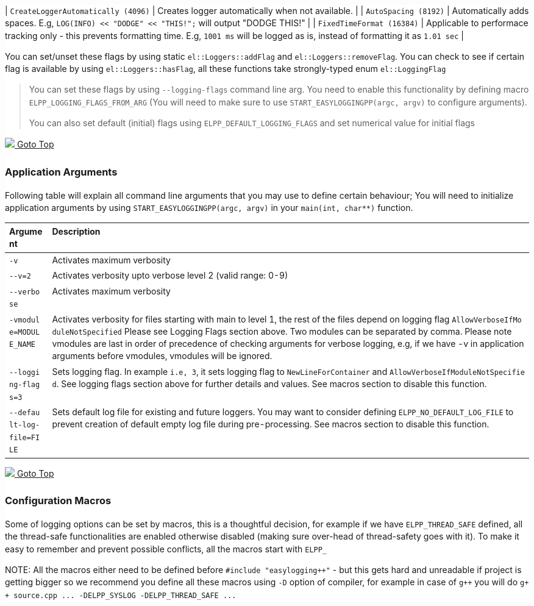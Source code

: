 | `CreateLoggerAutomatically (4096)` | Creates logger automatically when not available. |
| `AutoSpacing (8192)` | Automatically adds spaces. E.g, `LOG(INFO) << "DODGE" << "THIS!";` will output "DODGE THIS!" |
| `FixedTimeFormat (16384)` | Applicable to performace tracking only - this prevents formatting time. E.g, `1001 ms` will be logged as is, instead of formatting it as `1.01 sec` |

You can set/unset these flags by using static `el::Loggers::addFlag` and `el::Loggers::removeFlag`. You can check to see if certain flag is available by using `el::Loggers::hasFlag`, all these functions take strongly-typed enum `el::LoggingFlag`

> You can set these flags by using `--logging-flags` command line arg. You need to enable this functionality by defining macro `ELPP_LOGGING_FLAGS_FROM_ARG` \(You will need to make sure to use `START_EASYLOGGINGPP(argc, argv)` to configure arguments\).
>
> You can also set default \(initial\) flags using `ELPP_DEFAULT_LOGGING_FLAGS` and set numerical value for initial flags

[![](https://raw.githubusercontent.com/muflihun/easyloggingpp.muflihun.com/master/images/up.png?v=4) Goto Top](easyloggingpp.md#table-of-contents)

### Application Arguments

Following table will explain all command line arguments that you may use to define certain behaviour; You will need to initialize application arguments by using `START_EASYLOGGINGPP(argc, argv)` in your `main(int, char**)` function.

| Argument | Description |
| :--- | :--- |
| `-v` | Activates maximum verbosity |
| `--v=2` | Activates verbosity upto verbose level 2 \(valid range: 0-9\) |
| `--verbose` | Activates maximum verbosity |
| `-vmodule=MODULE_NAME` | Activates verbosity for files starting with main to level 1, the rest of the files depend on logging flag `AllowVerboseIfModuleNotSpecified` Please see Logging Flags section above. Two modules can be separated by comma. Please note vmodules are last in order of precedence of checking arguments for verbose logging, e.g, if we have -v in application arguments before vmodules, vmodules will be ignored. |
| `--logging-flags=3` | Sets logging flag. In example `i.e, 3`, it sets logging flag to `NewLineForContainer` and `AllowVerboseIfModuleNotSpecified`. See logging flags section above for further details and values. See macros section to disable this function. |
| `--default-log-file=FILE` | Sets default log file for existing and future loggers. You may want to consider defining `ELPP_NO_DEFAULT_LOG_FILE` to prevent creation of default empty log file during pre-processing. See macros section to disable this function. |

[![](https://raw.githubusercontent.com/muflihun/easyloggingpp.muflihun.com/master/images/up.png?v=4) Goto Top](easyloggingpp.md#table-of-contents)

### Configuration Macros

Some of logging options can be set by macros, this is a thoughtful decision, for example if we have `ELPP_THREAD_SAFE` defined, all the thread-safe functionalities are enabled otherwise disabled \(making sure over-head of thread-safety goes with it\). To make it easy to remember and prevent possible conflicts, all the macros start with `ELPP_`

NOTE: All the macros either need to be defined before `#include "easylogging++"` - but this gets hard and unreadable if project is getting bigger so we recommend you define all these macros using `-D` option of compiler, for example in case of `g++` you will do `g++ source.cpp ... -DELPP_SYSLOG -DELPP_THREAD_SAFE ...`
